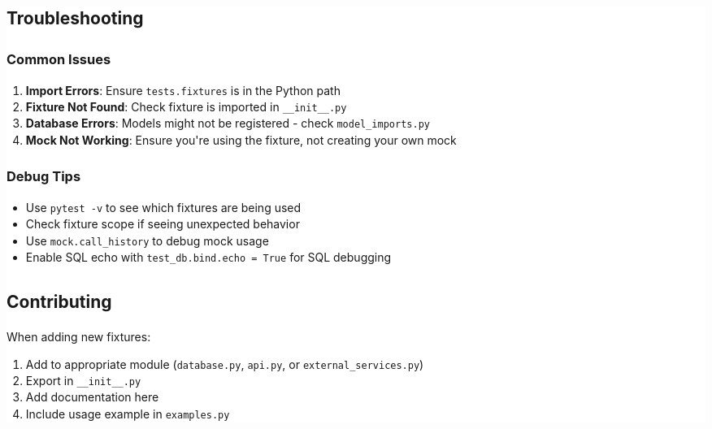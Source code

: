 ## Troubleshooting

### Common Issues

1. **Import Errors**: Ensure `tests.fixtures` is in the Python path
2. **Fixture Not Found**: Check fixture is imported in `__init__.py`
3. **Database Errors**: Models might not be registered - check `model_imports.py`
4. **Mock Not Working**: Ensure you're using the fixture, not creating your own mock

### Debug Tips

- Use `pytest -v` to see which fixtures are being used
- Check fixture scope if seeing unexpected behavior
- Use `mock.call_history` to debug mock usage
- Enable SQL echo with `test_db.bind.echo = True` for SQL debugging

## Contributing

When adding new fixtures:

1. Add to appropriate module (`database.py`, `api.py`, or `external_services.py`)
2. Export in `__init__.py`
3. Add documentation here
4. Include usage example in `examples.py`